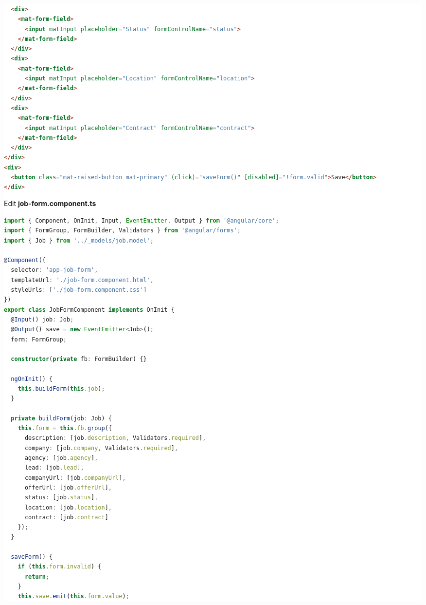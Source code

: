 ```html
  <div>
    <mat-form-field>
      <input matInput placeholder="Status" formControlName="status">
    </mat-form-field>
  </div>
  <div>
    <mat-form-field>
      <input matInput placeholder="Location" formControlName="location">
    </mat-form-field>
  </div>
  <div>
    <mat-form-field>
      <input matInput placeholder="Contract" formControlName="contract">
    </mat-form-field>
  </div>
</div>
<div>
  <button class="mat-raised-button mat-primary" (click)="saveForm()" [disabled]="!form.valid">Save</button>
</div>
```

Edit **job-form.component.ts**

```typescript
import { Component, OnInit, Input, EventEmitter, Output } from '@angular/core';
import { FormGroup, FormBuilder, Validators } from '@angular/forms';
import { Job } from '../_models/job.model';

@Component({
  selector: 'app-job-form',
  templateUrl: './job-form.component.html',
  styleUrls: ['./job-form.component.css']
})
export class JobFormComponent implements OnInit {
  @Input() job: Job;
  @Output() save = new EventEmitter<Job>();
  form: FormGroup;

  constructor(private fb: FormBuilder) {}

  ngOnInit() {
    this.buildForm(this.job);
  }

  private buildForm(job: Job) {
    this.form = this.fb.group({
      description: [job.description, Validators.required],
      company: [job.company, Validators.required],
      agency: [job.agency],
      lead: [job.lead],
      companyUrl: [job.companyUrl],
      offerUrl: [job.offerUrl],
      status: [job.status],
      location: [job.location],
      contract: [job.contract]
    });
  }

  saveForm() {
    if (this.form.invalid) {
      return;
    }
    this.save.emit(this.form.value);
```